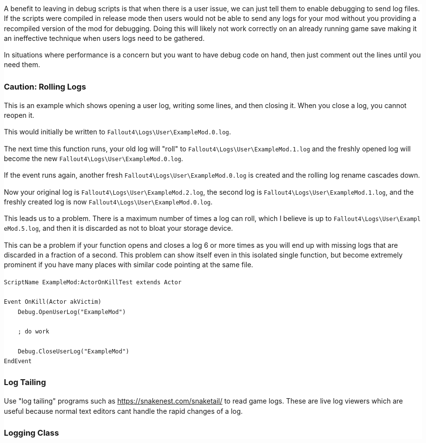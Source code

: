 A benefit to leaving in debug scripts is that when there is a user issue, we can just tell them to enable debugging to send log files.
If the scripts were compiled in release mode then users would not be able to send any logs for your mod without you providing a recompiled version of the mod for debugging.
Doing this will likely not work correctly on an already running game save making it an ineffective technique when users logs need to be gathered.

In situations where performance is a concern but you want to have debug code on hand, then just comment out the lines until you need them.


### Caution: Rolling Logs
This is an example which shows opening a user log, writing some lines, and then closing it.
When you close a log, you cannot reopen it.

This would initially be written to `Fallout4\Logs\User\ExampleMod.0.log`.

The next time this function runs, your old log will "roll" to `Fallout4\Logs\User\ExampleMod.1.log` and the freshly opened log will become the new `Fallout4\Logs\User\ExampleMod.0.log`.

If the event runs again, another fresh `Fallout4\Logs\User\ExampleMod.0.log` is created and the rolling log rename cascades down.

Now your original log is `Fallout4\Logs\User\ExampleMod.2.log`, the second log is `Fallout4\Logs\User\ExampleMod.1.log`, and the freshly created log is now `Fallout4\Logs\User\ExampleMod.0.log`.

This leads us to a problem.
There is a maximum number of times a log can roll, which I believe is up to `Fallout4\Logs\User\ExampleMod.5.log`, and then it is discarded as not to bloat your storage device.

This can be a problem if your function opens and closes a log 6 or more times as you will end up with missing logs that are discarded in a fraction of a second.
This problem can show itself even in this isolated single function, but become extremely prominent if you have many places with similar code pointing at the same file.

```papyrus
ScriptName ExampleMod:ActorOnKillTest extends Actor

Event OnKill(Actor akVictim)
    Debug.OpenUserLog("ExampleMod")

    ; do work

    Debug.CloseUserLog("ExampleMod")
EndEvent
```


### Log Tailing
Use "log tailing" programs such as https://snakenest.com/snaketail/ to read game logs.
These are live log viewers which are useful because normal text editors cant handle the rapid changes of a log.


### Logging Class
